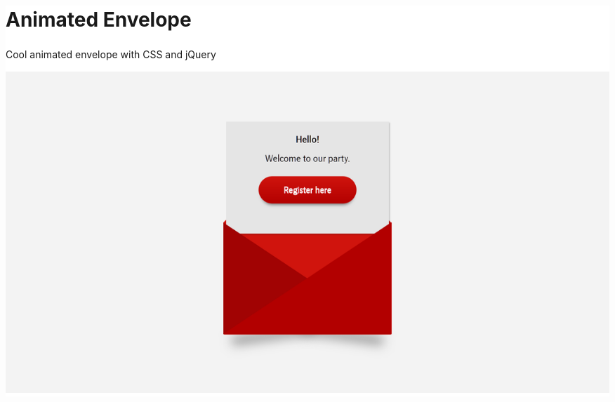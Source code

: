# Animated Envelope
Cool animated envelope with CSS and jQuery

<img src="envelope/screenshot.png" width="100%" />
